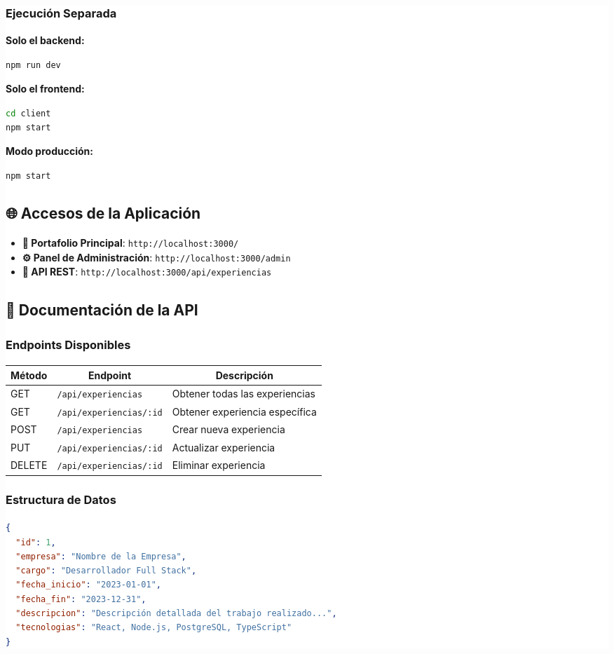 ### Ejecución Separada

**Solo el backend:**
```bash
npm run dev
```

**Solo el frontend:**
```bash
cd client
npm start
```

**Modo producción:**
```bash
npm start
```

## 🌐 Accesos de la Aplicación

- **📄 Portafolio Principal**: `http://localhost:3000/`
- **⚙️ Panel de Administración**: `http://localhost:3000/admin`
- **🔌 API REST**: `http://localhost:3000/api/experiencias`

## 📖 Documentación de la API

### Endpoints Disponibles

| Método | Endpoint | Descripción |
|--------|----------|-------------|
| GET    | `/api/experiencias` | Obtener todas las experiencias |
| GET    | `/api/experiencias/:id` | Obtener experiencia específica |
| POST   | `/api/experiencias` | Crear nueva experiencia |
| PUT    | `/api/experiencias/:id` | Actualizar experiencia |
| DELETE | `/api/experiencias/:id` | Eliminar experiencia |

### Estructura de Datos

```json
{
  "id": 1,
  "empresa": "Nombre de la Empresa",
  "cargo": "Desarrollador Full Stack",
  "fecha_inicio": "2023-01-01",
  "fecha_fin": "2023-12-31",
  "descripcion": "Descripción detallada del trabajo realizado...",
  "tecnologias": "React, Node.js, PostgreSQL, TypeScript"
}
```
